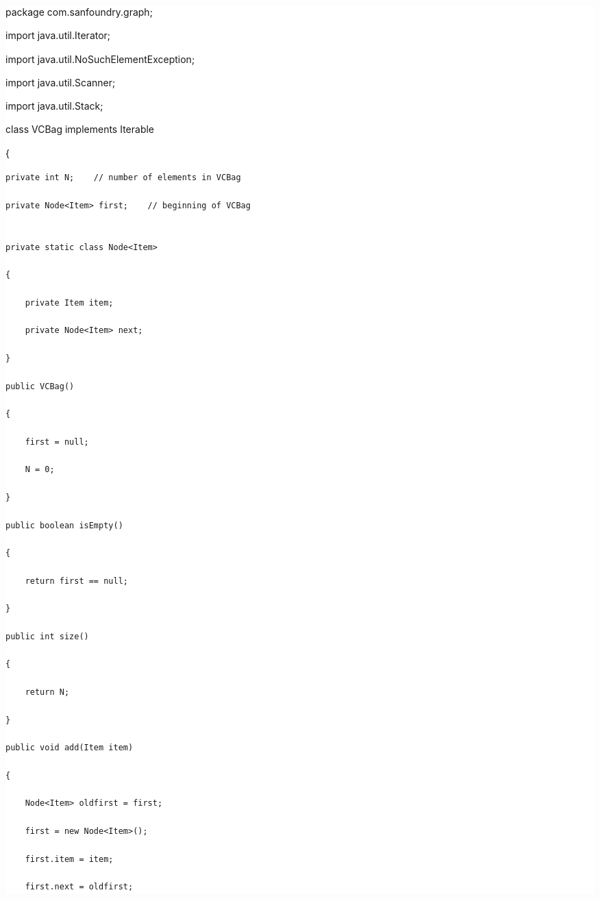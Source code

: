 package com.sanfoundry.graph;
 
import java.util.Iterator;

import java.util.NoSuchElementException;

import java.util.Scanner;

import java.util.Stack;
 
class VCBag<Item> implements Iterable<Item>

{
    
    private int N;    // number of elements in VCBag
    
    private Node<Item> first;    // beginning of VCBag
 
   
    private static class Node<Item>
    
    {
        
        private Item item;
        
        private Node<Item> next;
    
    }
 
    public VCBag()
    
    {
        
        first = null;
        
        N = 0;
    
    }
 
    public boolean isEmpty()
    
    {
        
        return first == null;
    
    }
 
    public int size()
    
    {
        
        return N;
    
    }
 
    public void add(Item item)
    
    {
        
        Node<Item> oldfirst = first;
        
        first = new Node<Item>();
        
        first.item = item;
        
        first.next = oldfirst;
        